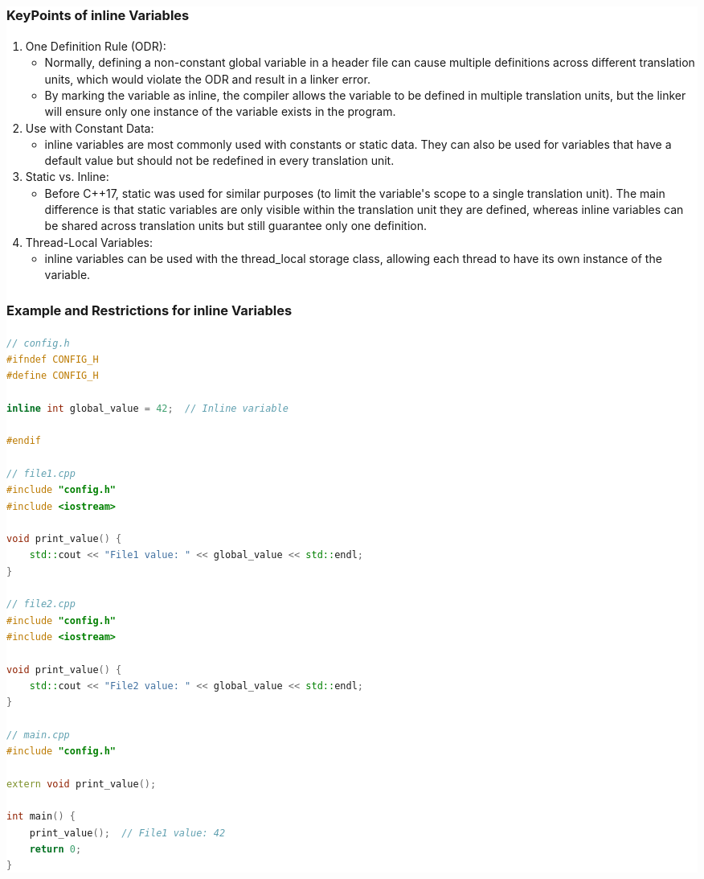 ### KeyPoints of inline Variables

1. One Definition Rule (ODR):
    - Normally, defining a non-constant global variable in a header file can cause multiple definitions across different translation units, which would violate the ODR and result in a linker error.
    - By marking the variable as inline, the compiler allows the variable to be defined in multiple translation units, but the linker will ensure only one instance of the variable exists in the program.
2. Use with Constant Data:
    - inline variables are most commonly used with constants or static data. They can also be used for variables that have a default value but should not be redefined in every translation unit.
3. Static vs. Inline:
    - Before C++17, static was used for similar purposes (to limit the variable's scope to a single translation unit). The main difference is that static variables are only visible within the translation unit they are defined, whereas inline variables can be shared across translation units but still guarantee only one definition.
4. Thread-Local Variables:
    - inline variables can be used with the thread_local storage class, allowing each thread to have its own instance of the variable.

### Example and Restrictions for inline Variables

```cpp
// config.h
#ifndef CONFIG_H
#define CONFIG_H

inline int global_value = 42;  // Inline variable

#endif

// file1.cpp
#include "config.h"
#include <iostream>

void print_value() {
    std::cout << "File1 value: " << global_value << std::endl;
}

// file2.cpp
#include "config.h"
#include <iostream>

void print_value() {
    std::cout << "File2 value: " << global_value << std::endl;
}

// main.cpp
#include "config.h"

extern void print_value();

int main() {
    print_value();  // File1 value: 42
    return 0;
}
```

